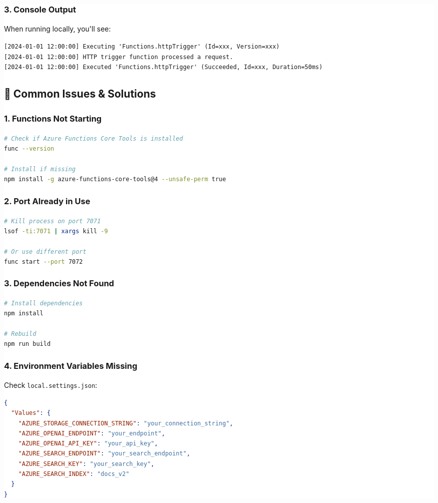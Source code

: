 ### 3. **Console Output**
When running locally, you'll see:
```
[2024-01-01 12:00:00] Executing 'Functions.httpTrigger' (Id=xxx, Version=xxx)
[2024-01-01 12:00:00] HTTP trigger function processed a request.
[2024-01-01 12:00:00] Executed 'Functions.httpTrigger' (Succeeded, Id=xxx, Duration=50ms)
```

## 🚨 Common Issues & Solutions

### 1. **Functions Not Starting**
```bash
# Check if Azure Functions Core Tools is installed
func --version

# Install if missing
npm install -g azure-functions-core-tools@4 --unsafe-perm true
```

### 2. **Port Already in Use**
```bash
# Kill process on port 7071
lsof -ti:7071 | xargs kill -9

# Or use different port
func start --port 7072
```

### 3. **Dependencies Not Found**
```bash
# Install dependencies
npm install

# Rebuild
npm run build
```

### 4. **Environment Variables Missing**
Check `local.settings.json`:
```json
{
  "Values": {
    "AZURE_STORAGE_CONNECTION_STRING": "your_connection_string",
    "AZURE_OPENAI_ENDPOINT": "your_endpoint",
    "AZURE_OPENAI_API_KEY": "your_api_key",
    "AZURE_SEARCH_ENDPOINT": "your_search_endpoint",
    "AZURE_SEARCH_KEY": "your_search_key",
    "AZURE_SEARCH_INDEX": "docs_v2"
  }
}
```
